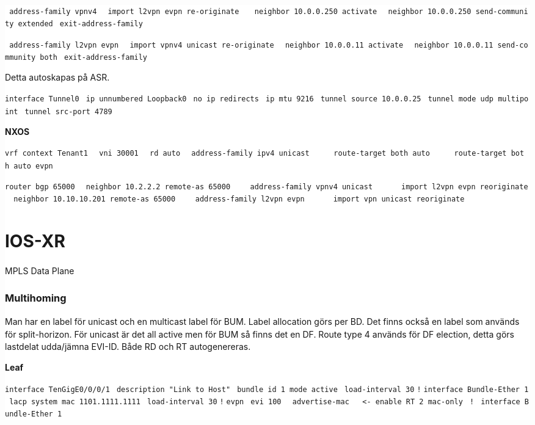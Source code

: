 ` address-family vpnv4`
`  import l2vpn evpn re-originate `
`  neighbor 10.0.0.250 activate`
`  neighbor 10.0.0.250 send-community extended`
` exit-address-family`

` address-family l2vpn evpn`
`  import vpnv4 unicast re-originate`
`  neighbor 10.0.0.11 activate`
`  neighbor 10.0.0.11 send-community both`
` exit-address-family`

Detta autoskapas på ASR.

`interface Tunnel0`
` ip unnumbered Loopback0`
` no ip redirects`
` ip mtu 9216`
` tunnel source 10.0.0.25`
` tunnel mode udp multipoint`
` tunnel src-port 4789`

**NXOS**

`vrf context Tenant1`
`  vni 30001`
`  rd auto`
`  address-family ipv4 unicast`
`     route-target both auto`
`     route-target both auto evpn `

`router bgp 65000`
`  neighbor 10.2.2.2 remote-as 65000`
`    address-family vpnv4 unicast`
`      import l2vpn evpn reoriginate`
`  neighbor 10.10.10.201 remote-as 65000`
`    address-family l2vpn evpn`
`      import vpn unicast reoriginate`

IOS-XR
======

MPLS Data Plane

### Multihoming

Man har en label för unicast och en multicast label för BUM. Label
allocation görs per BD. Det finns också en label som används för
split-horizon. För unicast är det all active men för BUM så finns det en
DF. Route type 4 används för DF election, detta görs lastdelat
udda/jämna EVI-ID. Både RD och RT autogenereras.

**Leaf**

`interface TenGigE0/0/0/1`
` description "Link to Host"`
` bundle id 1 mode active`
` load-interval 30`
`!`
`interface Bundle-Ether 1`
` lacp system mac 1101.1111.1111`
` load-interval 30`
`!`
`evpn`
` evi 100`
`  advertise-mac   <- enable RT 2 mac-only`
` !`
` interface Bundle-Ether 1`